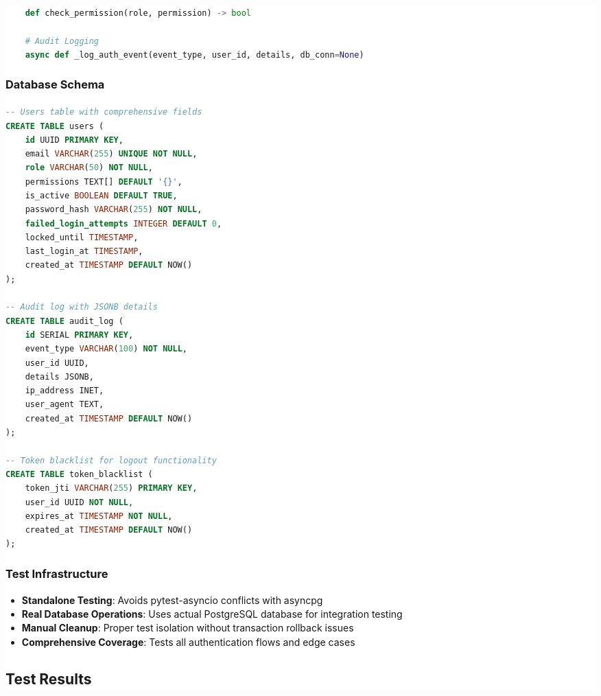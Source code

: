 ```python
    def check_permission(role, permission) -> bool
    
    # Audit Logging
    async def _log_auth_event(event_type, user_id, details, db_conn=None)
```

### Database Schema
```sql
-- Users table with comprehensive fields
CREATE TABLE users (
    id UUID PRIMARY KEY,
    email VARCHAR(255) UNIQUE NOT NULL,
    role VARCHAR(50) NOT NULL,
    permissions TEXT[] DEFAULT '{}',
    is_active BOOLEAN DEFAULT TRUE,
    password_hash VARCHAR(255) NOT NULL,
    failed_login_attempts INTEGER DEFAULT 0,
    locked_until TIMESTAMP,
    last_login_at TIMESTAMP,
    created_at TIMESTAMP DEFAULT NOW()
);

-- Audit log with JSONB details
CREATE TABLE audit_log (
    id SERIAL PRIMARY KEY,
    event_type VARCHAR(100) NOT NULL,
    user_id UUID,
    details JSONB,
    ip_address INET,
    user_agent TEXT,
    created_at TIMESTAMP DEFAULT NOW()
);

-- Token blacklist for logout functionality
CREATE TABLE token_blacklist (
    token_jti VARCHAR(255) PRIMARY KEY,
    user_id UUID NOT NULL,
    expires_at TIMESTAMP NOT NULL,
    created_at TIMESTAMP DEFAULT NOW()
);
```

### Test Infrastructure
- **Standalone Testing**: Avoids pytest-asyncio conflicts with asyncpg
- **Real Database Operations**: Uses actual PostgreSQL database for integration testing
- **Manual Cleanup**: Proper test isolation without transaction rollback issues
- **Comprehensive Coverage**: Tests all authentication flows and edge cases

## Test Results
